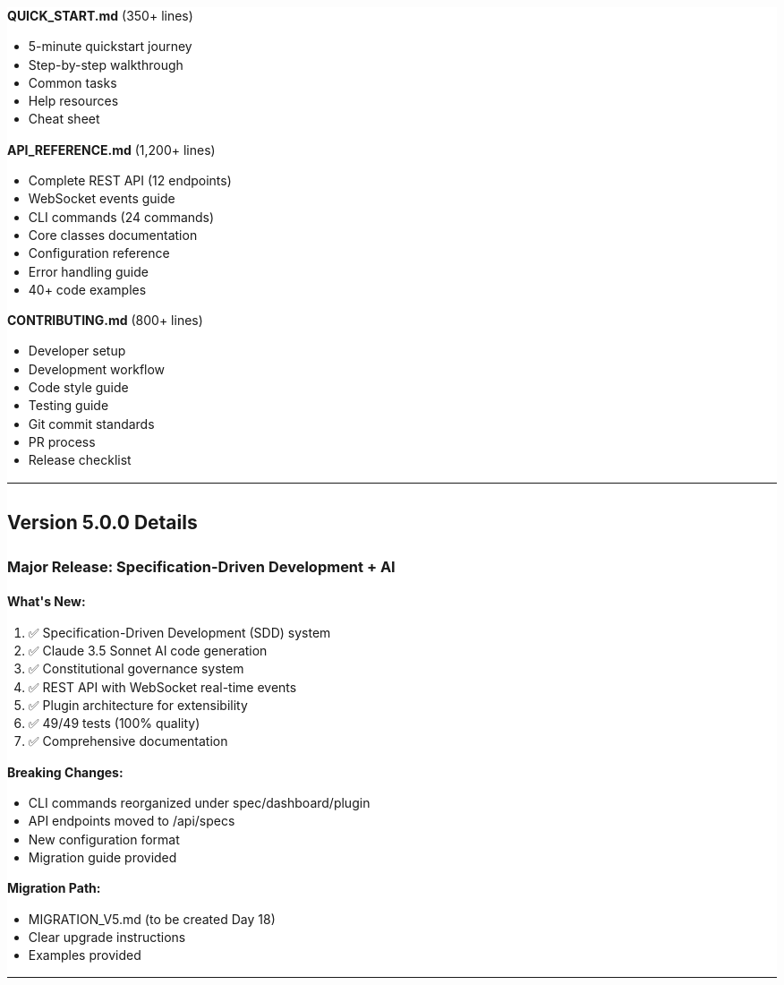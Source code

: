 **QUICK_START.md** (350+ lines)

- 5-minute quickstart journey
- Step-by-step walkthrough
- Common tasks
- Help resources
- Cheat sheet

**API_REFERENCE.md** (1,200+ lines)

- Complete REST API (12 endpoints)
- WebSocket events guide
- CLI commands (24 commands)
- Core classes documentation
- Configuration reference
- Error handling guide
- 40+ code examples

**CONTRIBUTING.md** (800+ lines)

- Developer setup
- Development workflow
- Code style guide
- Testing guide
- Git commit standards
- PR process
- Release checklist

---

## Version 5.0.0 Details

### Major Release: Specification-Driven Development + AI

**What's New:**

1. ✅ Specification-Driven Development (SDD) system
2. ✅ Claude 3.5 Sonnet AI code generation
3. ✅ Constitutional governance system
4. ✅ REST API with WebSocket real-time events
5. ✅ Plugin architecture for extensibility
6. ✅ 49/49 tests (100% quality)
7. ✅ Comprehensive documentation

**Breaking Changes:**

- CLI commands reorganized under spec/dashboard/plugin
- API endpoints moved to /api/specs
- New configuration format
- Migration guide provided

**Migration Path:**

- MIGRATION_V5.md (to be created Day 18)
- Clear upgrade instructions
- Examples provided

---